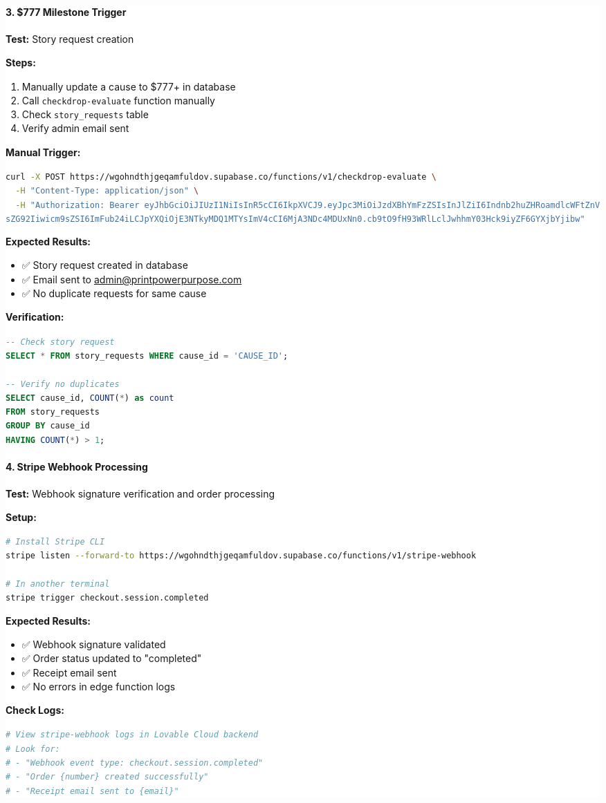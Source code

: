 #### 3. $777 Milestone Trigger
**Test:** Story request creation

**Steps:**
1. Manually update a cause to $777+ in database
2. Call `checkdrop-evaluate` function manually
3. Check `story_requests` table
4. Verify admin email sent

**Manual Trigger:**
```bash
curl -X POST https://wgohndthjgeqamfuldov.supabase.co/functions/v1/checkdrop-evaluate \
  -H "Content-Type: application/json" \
  -H "Authorization: Bearer eyJhbGciOiJIUzI1NiIsInR5cCI6IkpXVCJ9.eyJpc3MiOiJzdXBhYmFzZSIsInJlZiI6Indnb2huZHRoamdlcWFtZnVsZG92Iiwicm9sZSI6ImFub24iLCJpYXQiOjE3NTkyMDQ1MTYsImV4cCI6MjA3NDc4MDUxNn0.cb9tO9fH93WRlLclJwhhmY03Hck9iyZF6GYXjbYjibw"
```

**Expected Results:**
- ✅ Story request created in database
- ✅ Email sent to admin@printpowerpurpose.com
- ✅ No duplicate requests for same cause

**Verification:**
```sql
-- Check story request
SELECT * FROM story_requests WHERE cause_id = 'CAUSE_ID';

-- Verify no duplicates
SELECT cause_id, COUNT(*) as count 
FROM story_requests 
GROUP BY cause_id 
HAVING COUNT(*) > 1;
```

#### 4. Stripe Webhook Processing
**Test:** Webhook signature verification and order processing

**Setup:**
```bash
# Install Stripe CLI
stripe listen --forward-to https://wgohndthjgeqamfuldov.supabase.co/functions/v1/stripe-webhook

# In another terminal
stripe trigger checkout.session.completed
```

**Expected Results:**
- ✅ Webhook signature validated
- ✅ Order status updated to "completed"
- ✅ Receipt email sent
- ✅ No errors in edge function logs

**Check Logs:**
```bash
# View stripe-webhook logs in Lovable Cloud backend
# Look for:
# - "Webhook event type: checkout.session.completed"
# - "Order {number} created successfully"
# - "Receipt email sent to {email}"
```
